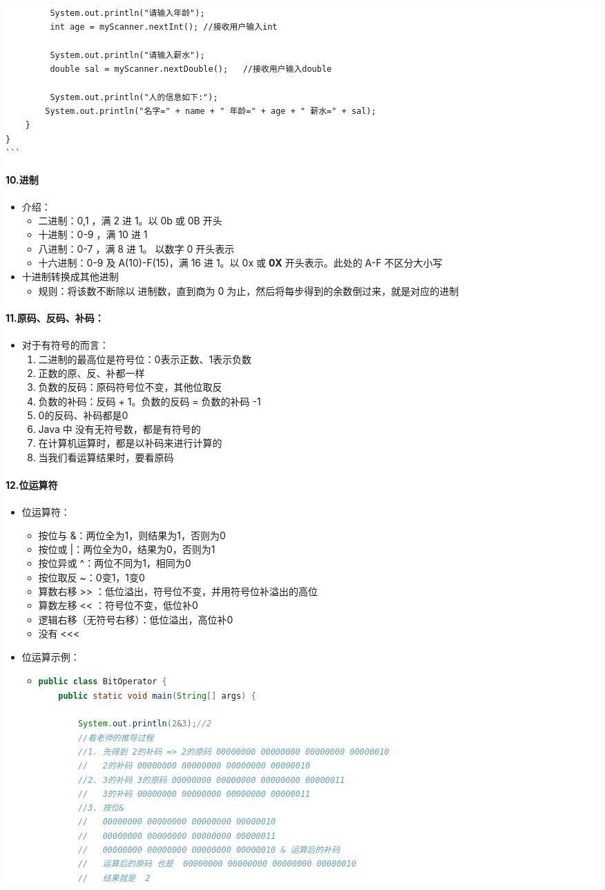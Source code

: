              System.out.println("请输入年龄");
             int age = myScanner.nextInt();	//接收用户输入int
            
             System.out.println("请输入薪水");
             double sal = myScanner.nextDouble();	//接收用户输入double
            
             System.out.println("人的信息如下:");	
    		System.out.println("名字=" + name + " 年龄=" + age + " 薪水=" + sal);
    	}
    }
    ```

#### 10.进制

- 介绍：
  - 二进制：0,1 ，满 2 进 1。以 0b 或 0B 开头
  - 十进制：0-9 ，满 10 进 1
  - 八进制：0-7 ，满 8 进 1。 以数字 0 开头表示
  - 十六进制：0-9 及 A(10)-F(15)，满 16 进 1。以 0x 或 **0X** 开头表示。此处的 A-F 不区分大小写
- 十进制转换成其他进制
  - 规则：将该数不断除以 进制数，直到商为 0 为止，然后将每步得到的余数倒过来，就是对应的进制

#### 11.原码、反码、补码：

- 对于有符号的而言：
  1. 二进制的最高位是符号位：0表示正数、1表示负数
  2. 正数的原、反、补都一样
  3. 负数的反码：原码符号位不变，其他位取反
  4. 负数的补码：反码 + 1。负数的反码 = 负数的补码 -1
  5. 0的反码、补码都是0
  6. Java 中 没有无符号数，都是有符号的
  7. 在计算机运算时，都是以补码来进行计算的
  8. 当我们看运算结果时，要看原码

#### 12.位运算符

- 位运算符：

  - 按位与 &：两位全为1，则结果为1，否则为0
  - 按位或 |：两位全为0，结果为0，否则为1
  - 按位异或 ^：两位不同为1，相同为0
  - 按位取反 ~：0变1，1变0
  - 算数右移 >> ：低位溢出，符号位不变，并用符号位补溢出的高位
  - 算数左移 << ：符号位不变，低位补0
  - 逻辑右移（无符号右移）：低位溢出，高位补0
  - 没有 <<< 

- 位运算示例：

  - ```java
    public class BitOperator { 
    	public static void main(String[] args) {
    
    		System.out.println(2&3);//2
            //看老师的推导过程
    		//1. 先得到 2的补码 => 2的原码 00000000 00000000 00000000 00000010
    		//   2的补码 00000000 00000000 00000000 00000010
    		//2. 3的补码 3的原码 00000000 00000000 00000000 00000011
    		//   3的补码 00000000 00000000 00000000 00000011
    		//3. 按位&
    		//   00000000 00000000 00000000 00000010
    		//   00000000 00000000 00000000 00000011 
    		//   00000000 00000000 00000000 00000010 & 运算后的补码
    		//   运算后的原码 也是  00000000 00000000 00000000 00000010
    		//   结果就是  2
    